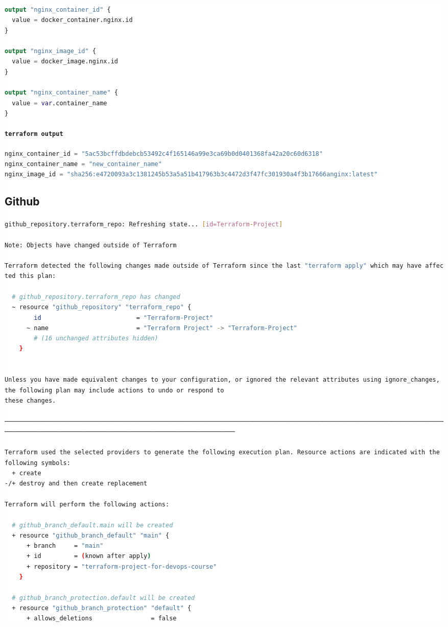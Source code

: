 ```terraform
output "nginx_container_id" {
  value = docker_container.nginx.id
}

output "nginx_image_id" {
  value = docker_image.nginx.id
}

output "nginx_container_name" {
  value = var.container_name
}
```

#### `terraform output`

```terraform
nginx_container_id = "5ac53bcffdbdebcb53492c4f165146a99e3ca69b0d0401368fa42a20c60d6318"
nginx_container_name = "new_container_name"
nginx_image_id = "sha256:e4720093a3c1381245b53a5a51b417963b3c4472d3f47fc301930a4f3b17666anginx:latest"
```

## Github

```bash
github_repository.terraform_repo: Refreshing state... [id=Terraform-Project]

Note: Objects have changed outside of Terraform

Terraform detected the following changes made outside of Terraform since the last "terraform apply" which may have affected this plan:

  # github_repository.terraform_repo has changed
  ~ resource "github_repository" "terraform_repo" {
        id                          = "Terraform-Project"
      ~ name                        = "Terraform Project" -> "Terraform-Project"
        # (16 unchanged attributes hidden)
    }


Unless you have made equivalent changes to your configuration, or ignored the relevant attributes using ignore_changes, the following plan may include actions to undo or respond to    
these changes.

─────────────────────────────────────────────────────────────────────────────────────────────────────────────────────────────────────────────────────────────────────────────────────── 

Terraform used the selected providers to generate the following execution plan. Resource actions are indicated with the following symbols:
  + create
-/+ destroy and then create replacement

Terraform will perform the following actions:

  # github_branch_default.main will be created
  + resource "github_branch_default" "main" {
      + branch     = "main"
      + id         = (known after apply)
      + repository = "terraform-project-for-devops-course"
    }

  # github_branch_protection.default will be created
  + resource "github_branch_protection" "default" {
      + allows_deletions                = false
```